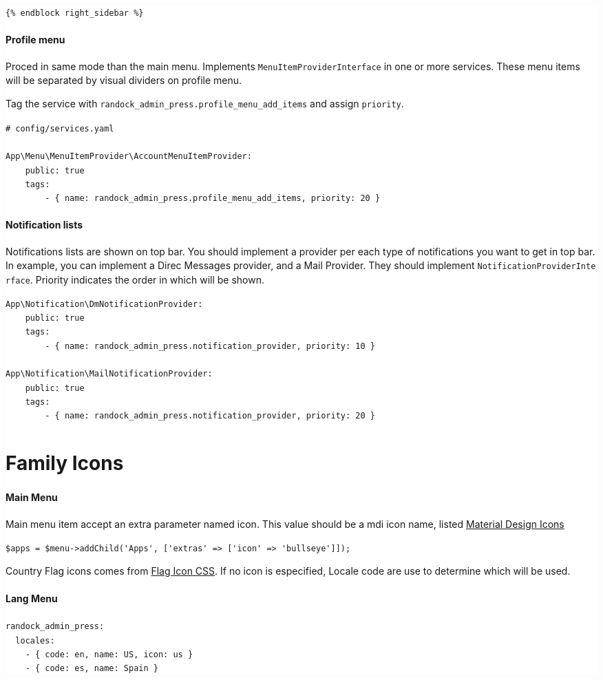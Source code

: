 ```
{% endblock right_sidebar %}

```

#### Profile menu

Proced in same mode than the main menu. Implements `MenuItemProviderInterface` in one or more services.
These menu items will be separated by visual dividers on profile menu.

Tag the service with `randock_admin_press.profile_menu_add_items` and assign `priority`. 
```
# config/services.yaml

App\Menu\MenuItemProvider\AccountMenuItemProvider:
    public: true
    tags:
        - { name: randock_admin_press.profile_menu_add_items, priority: 20 }
```

#### Notification lists
Notifications lists are shown on top bar. You should implement a provider per each type of notifications you want to get 
in top bar. In example, you can implement a Direc Messages provider, and a Mail Provider. 
They should implement `NotificationProviderInterface`. Priority indicates the order in which will be shown.

```
App\Notification\DmNotificationProvider:
    public: true
    tags:
        - { name: randock_admin_press.notification_provider, priority: 10 }

App\Notification\MailNotificationProvider:
    public: true
    tags:
        - { name: randock_admin_press.notification_provider, priority: 20 }
```

# Family Icons

#### Main Menu
Main menu item accept an extra parameter named icon. This value should be a mdi icon name, listed [Material Design Icons](https://dev.materialdesignicons.com/icons)
```
$apps = $menu->addChild('Apps', ['extras' => ['icon' => 'bullseye']]);
```

Country Flag icons comes from [Flag Icon CSS](http://flag-icon-css.lip.is/). If no icon is especified, Locale code 
are use to determine which will be used.

#### Lang Menu
```
randock_admin_press:
  locales:
    - { code: en, name: US, icon: us }
    - { code: es, name: Spain }
```
